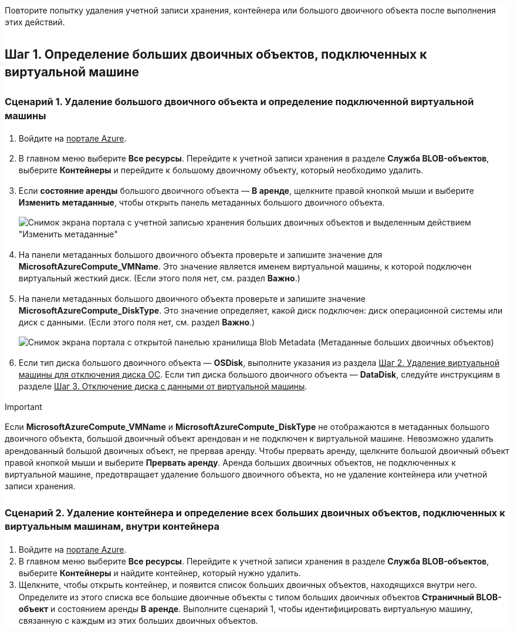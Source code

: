 Повторите попытку удаления учетной записи хранения, контейнера или большого двоичного объекта после выполнения этих действий.

## <a name="step-1-identify-blob-attached-to-a-vm"></a>Шаг 1. Определение больших двоичных объектов, подключенных к виртуальной машине

### <a name="scenario-1-deleting-a-blob--identify-attached-vm"></a>Сценарий 1. Удаление большого двоичного объекта и определение подключенной виртуальной машины
1. Войдите на [портале Azure](https://portal.azure.com).
2. В главном меню выберите **Все ресурсы**. Перейдите к учетной записи хранения в разделе **Служба BLOB-объектов**, выберите **Контейнеры** и перейдите к большому двоичному объекту, который необходимо удалить.
3. Если **состояние аренды** большого двоичного объекта — **В аренде**, щелкните правой кнопкой мыши и выберите **Изменить метаданные**, чтобы открыть панель метаданных большого двоичного объекта. 

    ![Снимок экрана портала с учетной записью хранения больших двоичных объектов и выделенным действием "Изменить метаданные"](./media/troubleshoot-vhds/utd-edit-metadata-sm.png)

4. На панели метаданных большого двоичного объекта проверьте и запишите значение для **MicrosoftAzureCompute_VMName**. Это значение является именем виртуальной машины, к которой подключен виртуальный жесткий диск. (Если этого поля нет, см. раздел **Важно**.)
5. На панели метаданных большого двоичного объекта проверьте и запишите значение **MicrosoftAzureCompute_DiskType**. Это значение определяет, какой диск подключен: диск операционной системы или диск с данными. (Если этого поля нет, см. раздел **Важно**.) 

     ![Снимок экрана портала с открытой панелью хранилища Blob Metadata (Метаданные больших двоичных объектов)](./media/troubleshoot-vhds/utd-blob-metadata-sm.png)

6. Если тип диска большого двоичного объекта — **OSDisk**, выполните указания из раздела [Шаг 2. Удаление виртуальной машины для отключения диска ОС](#step-2-delete-vm-to-detach-os-disk). Если тип диска большого двоичного объекта — **DataDisk**, следуйте инструкциям в разделе [Шаг 3. Отключение диска с данными от виртуальной машины](#step-3-detach-data-disk-from-the-vm). 

> [!IMPORTANT]
> Если **MicrosoftAzureCompute_VMName** и **MicrosoftAzureCompute_DiskType** не отображаются в метаданных большого двоичного объекта, большой двоичный объект арендован и не подключен к виртуальной машине. Невозможно удалить арендованный большой двоичных объект, не прервав аренду. Чтобы прервать аренду, щелкните большой двоичный объект правой кнопкой мыши и выберите **Прервать аренду**. Аренда больших двоичных объектов, не подключенных к виртуальной машине, предотвращает удаление большого двоичного объекта, но не удаление контейнера или учетной записи хранения.

### <a name="scenario-2-deleting-a-container---identify-all-blobs-within-container-that-are-attached-to-vms"></a>Сценарий 2. Удаление контейнера и определение всех больших двоичных объектов, подключенных к виртуальным машинам, внутри контейнера
1. Войдите на [портале Azure](https://portal.azure.com).
2. В главном меню выберите **Все ресурсы**. Перейдите к учетной записи хранения в разделе **Служба BLOB-объектов**, выберите **Контейнеры** и найдите контейнер, который нужно удалить.
3. Щелкните, чтобы открыть контейнер, и появится список больших двоичных объектов, находящихся внутри него. Определите из этого списка все большие двоичные объекты с типом больших двоичных объектов **Страничный BLOB-объект** и состоянием аренды **В аренде**. Выполните сценарий 1, чтобы идентифицировать виртуальную машину, связанную с каждым из этих больших двоичных объектов.


[Storage deletion errors in Resource Manager deployment]: #storage-delete-errors-in-rm
